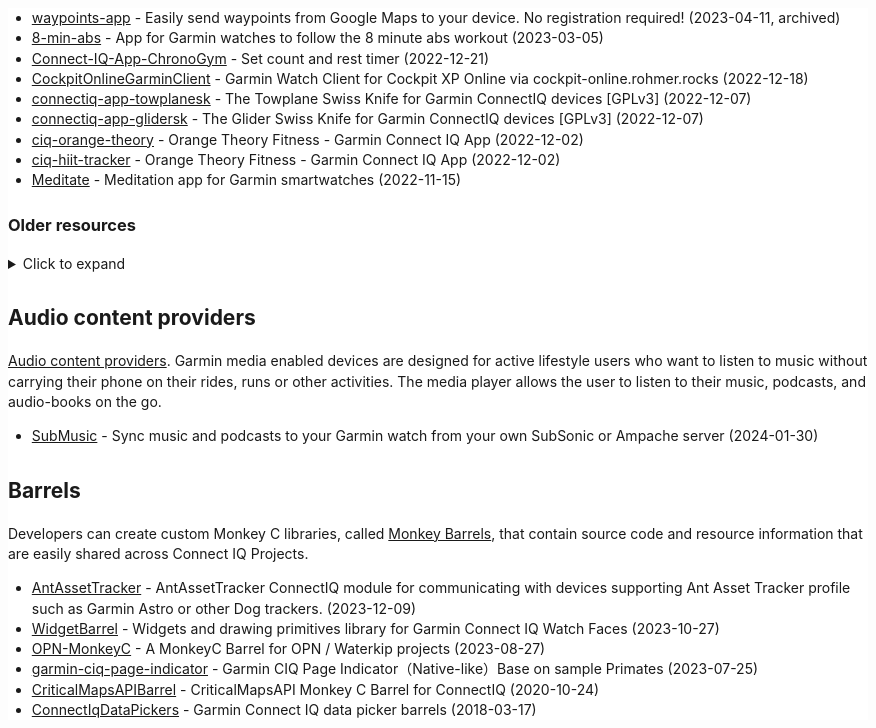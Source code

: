 - [waypoints-app](https://github.com/danielsiwiec/waypoints-app) - Easily send waypoints from Google Maps to your device. No registration required! (2023-04-11, archived)
- [8-min-abs](https://github.com/toomasr/8-min-abs) - App for Garmin watches to follow the 8 minute abs workout (2023-03-05)
- [Connect-IQ-App-ChronoGym](https://gitlab.com/ravenfeld/Connect-IQ-App-ChronoGym) - Set count and rest timer (2022-12-21)
- [CockpitOnlineGarminClient](https://github.com/mrohmer/CockpitOnlineGarminClient) - Garmin Watch Client for Cockpit XP Online via cockpit-online.rohmer.rocks (2022-12-18)
- [connectiq-app-towplanesk](https://github.com/cedric-dufour/connectiq-app-towplanesk) - The Towplane Swiss Knife for Garmin ConnectIQ devices [GPLv3] (2022-12-07)
- [connectiq-app-glidersk](https://github.com/cedric-dufour/connectiq-app-glidersk) - The Glider Swiss Knife for Garmin ConnectIQ devices [GPLv3] (2022-12-07)
- [ciq-orange-theory](https://github.com/werkkrew/ciq-orange-theory) - Orange Theory Fitness - Garmin Connect IQ App (2022-12-02)
- [ciq-hiit-tracker](https://github.com/werkkrew/ciq-hiit-tracker) - Orange Theory Fitness - Garmin Connect IQ App (2022-12-02)
- [Meditate](https://github.com/vtrifonov-esfiddle/Meditate) - Meditation app for Garmin smartwatches (2022-11-15)

### Older resources

<details><summary>Click to expand</summary></details>

## Audio content providers

[Audio content providers]. Garmin media enabled devices are designed for active
lifestyle users who want to listen to music without carrying their phone on
their rides, runs or other activities. The media player allows the user to
listen to their music, podcasts, and audio-books on the go.

- [SubMusic](https://github.com/memen45/SubMusic) - Sync music and podcasts to your Garmin watch from your own SubSonic or Ampache server (2024-01-30)

## Barrels

Developers can create custom Monkey C libraries, called [Monkey Barrels], that
contain source code and resource information that are easily shared across
Connect IQ Projects.

- [AntAssetTracker](https://github.com/mikkosh/AntAssetTracker) -  AntAssetTracker ConnectIQ module for communicating with devices supporting  Ant Asset Tracker profile such as Garmin Astro or other Dog trackers. (2023-12-09)
- [WidgetBarrel](https://github.com/hurenkam/WidgetBarrel) - Widgets and drawing primitives library for Garmin Connect IQ Watch Faces (2023-10-27)
- [OPN-MonkeyC](https://gitlab.com/waterkip/opn-monkeyc) - A MonkeyC Barrel for OPN / Waterkip projects (2023-08-27)
- [garmin-ciq-page-indicator](https://github.com/Likenttt/garmin-ciq-page-indicator) - Garmin CIQ Page Indicator（Native-like）Base on sample Primates (2023-07-25)
- [CriticalMapsAPIBarrel](https://github.com/britiger/CriticalMapsAPIBarrel) - CriticalMapsAPI Monkey C Barrel for ConnectIQ  (2020-10-24)
- [ConnectIqDataPickers](https://github.com/vtrifonov-esfiddle/ConnectIqDataPickers) - Garmin Connect IQ data picker barrels (2018-03-17)


[awesome-toml]: ./awesome-generator/awesome.toml
[Watch faces]: https://developer.garmin.com/connect-iq/connect-iq-basics/app-types/#watchfaces
[Monkey C]: https://developer.garmin.com/connect-iq/monkey-c/
[Data fields]: https://developer.garmin.com/connect-iq/connect-iq-basics/app-types/#datafields
[Widgets]: https://developer.garmin.com/connect-iq/connect-iq-basics/app-types/#widgets
[Device Apps]: https://developer.garmin.com/connect-iq/connect-iq-basics/app-types/#deviceapps
[Audio content providers]: https://developer.garmin.com/connect-iq/connect-iq-basics/app-types/#audiocontentproviders
[Monkey Barrels]: https://developer.garmin.com/connect-iq/core-topics/shareable-libraries/